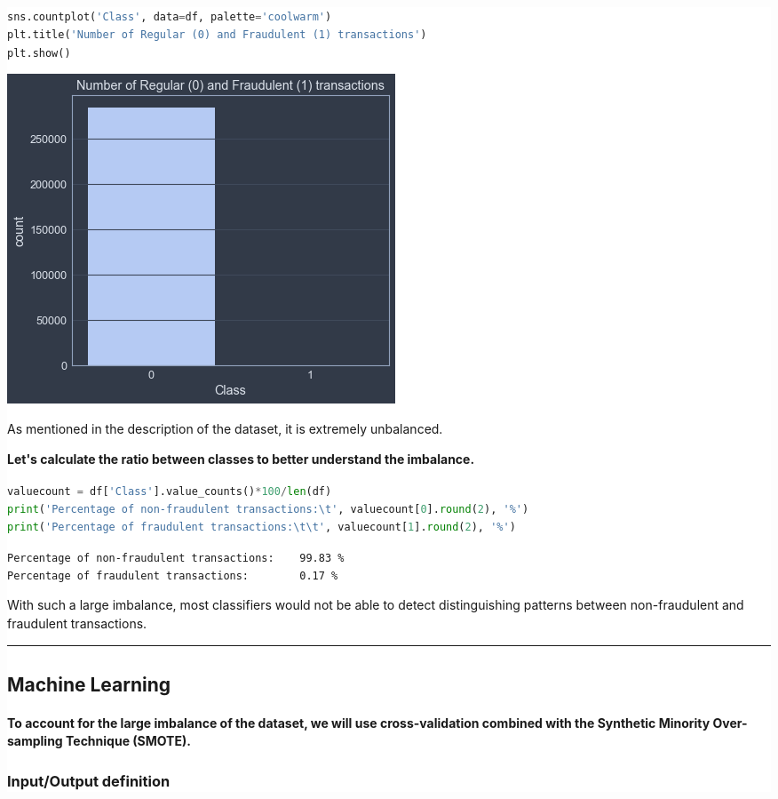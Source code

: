 ```python
sns.countplot('Class', data=df, palette='coolwarm')
plt.title('Number of Regular (0) and Fraudulent (1) transactions')
plt.show()
```


    
![png](img/output_17_0.png)
    


As mentioned in the description of the dataset, it is extremely unbalanced.

**Let's calculate the ratio between classes to better understand the imbalance.**


```python
valuecount = df['Class'].value_counts()*100/len(df)
print('Percentage of non-fraudulent transactions:\t', valuecount[0].round(2), '%')
print('Percentage of fraudulent transactions:\t\t', valuecount[1].round(2), '%')
```

    Percentage of non-fraudulent transactions:    99.83 %
    Percentage of fraudulent transactions:        0.17 %
    

With such a large imbalance, most classifiers would not be able to detect distinguishing patterns between non-fraudulent and fraudulent transactions.

___
## Machine Learning
**To account for the large imbalance of the dataset, we will use cross-validation combined with the Synthetic Minority Over-sampling Technique (SMOTE).**
### Input/Output definition

